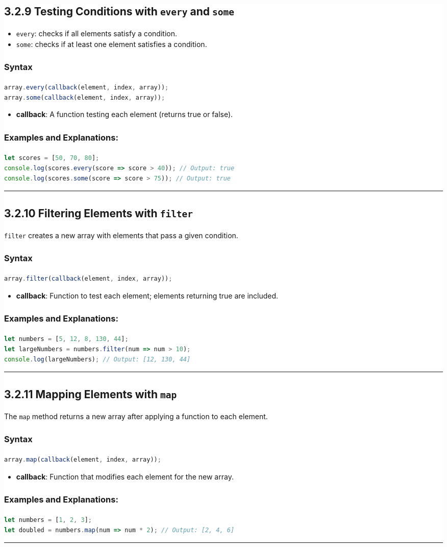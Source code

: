 
## 3.2.9 Testing Conditions with `every` and `some`
- `every`: checks if all elements satisfy a condition.
- `some`: checks if at least one element satisfies a condition.

### Syntax
```javascript
array.every(callback(element, index, array));
array.some(callback(element, index, array));
```

- **callback**: A function testing each element (returns true or false).

### Examples and Explanations:
```javascript
let scores = [50, 70, 80];
console.log(scores.every(score => score > 40)); // Output: true
console.log(scores.some(score => score > 75)); // Output: true
```

---

## 3.2.10 Filtering Elements with `filter`
`filter` creates a new array with elements that pass a given condition.

### Syntax
```javascript
array.filter(callback(element, index, array));
```

- **callback**: Function to test each element; elements returning true are included.

### Examples and Explanations:
```javascript
let numbers = [5, 12, 8, 130, 44];
let largeNumbers = numbers.filter(num => num > 10);
console.log(largeNumbers); // Output: [12, 130, 44]
```

---

## 3.2.11 Mapping Elements with `map`
The `map` method returns a new array after applying a function to each element.

### Syntax
```javascript
array.map(callback(element, index, array));
```

- **callback**: Function that modifies each element for the new array.

### Examples and Explanations:
```javascript
let numbers = [1, 2, 3];
let doubled = numbers.map(num => num * 2); // Output: [2, 4, 6]
```

---